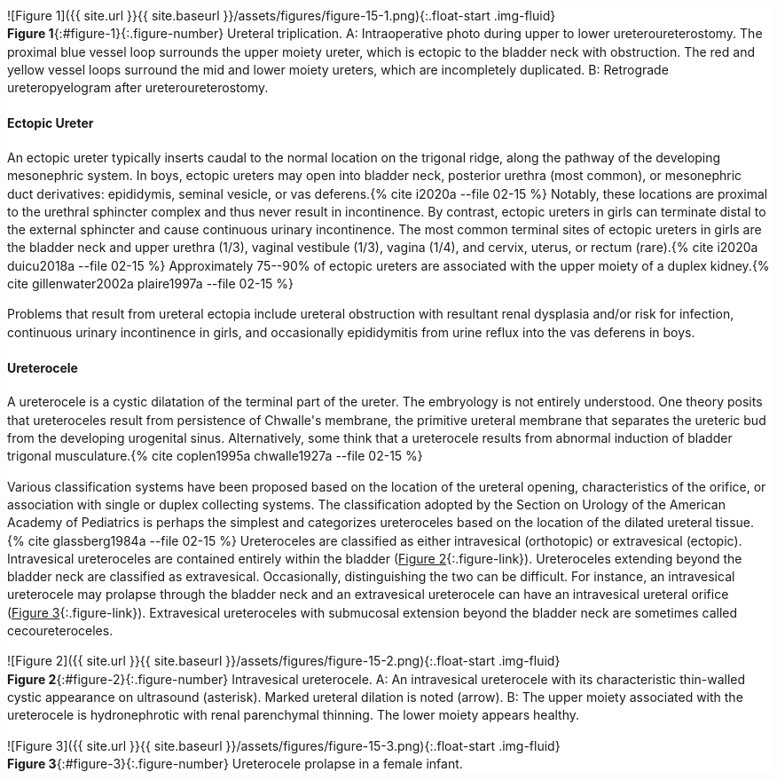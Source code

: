![Figure 1]({{ site.url }}{{ site.baseurl }}/assets/figures/figure-15-1.png){:.float-start .img-fluid}  
**Figure 1**{:#figure-1}{:.figure-number} Ureteral triplication. A: Intraoperative photo during upper to lower ureteroureterostomy. The proximal blue vessel loop surrounds the upper moiety ureter, which is ectopic to the bladder neck with obstruction. The red and yellow vessel loops surround the mid and lower moiety ureters, which are incompletely duplicated. B: Retrograde ureteropyelogram after ureteroureterostomy.

#### Ectopic Ureter

An ectopic ureter typically inserts caudal to the normal location on the trigonal ridge, along the pathway of the developing mesonephric system. In boys, ectopic ureters may open into bladder neck, posterior urethra (most common), or mesonephric duct derivatives: epididymis, seminal vesicle, or vas deferens.{% cite i2020a --file 02-15 %} Notably, these locations are proximal to the urethral sphincter complex and thus never result in incontinence. By contrast, ectopic ureters in girls can terminate distal to the external sphincter and cause continuous urinary incontinence. The most common terminal sites of ectopic ureters in girls are the bladder neck and upper urethra (1/3), vaginal vestibule (1/3), vagina (1/4), and cervix, uterus, or rectum (rare).{% cite i2020a duicu2018a --file 02-15 %} Approximately 75--90% of ectopic ureters are associated with the upper moiety of a duplex kidney.{% cite gillenwater2002a plaire1997a --file 02-15 %}

Problems that result from ureteral ectopia include ureteral obstruction with resultant renal dysplasia and/or risk for infection, continuous urinary incontinence in girls, and occasionally epididymitis from urine reflux into the vas deferens in boys.

#### Ureterocele

A ureterocele is a cystic dilatation of the terminal part of the ureter. The embryology is not entirely understood. One theory posits that ureteroceles result from persistence of Chwalle's membrane, the primitive ureteral membrane that separates the ureteric bud from the developing urogenital sinus. Alternatively, some think that a ureterocele results from abnormal induction of bladder trigonal musculature.{% cite coplen1995a chwalle1927a --file 02-15 %}

Various classification systems have been proposed based on the location of the ureteral opening, characteristics of the orifice, or association with single or duplex collecting systems. The classification adopted by the Section on Urology of the American Academy of Pediatrics is perhaps the simplest and categorizes ureteroceles based on the location of the dilated ureteral tissue.{% cite glassberg1984a --file 02-15 %} Ureteroceles are classified as either intravesical (orthotopic) or extravesical (ectopic). Intravesical ureteroceles are contained entirely within the bladder ([Figure 2](#figure-2){:.figure-link}). Ureteroceles extending beyond the bladder neck are classified as extravesical. Occasionally, distinguishing the two can be difficult. For instance, an intravesical ureterocele may prolapse through the bladder neck and an extravesical ureterocele can have an intravesical ureteral orifice ([Figure 3](#figure-3){:.figure-link}). Extravesical ureteroceles with submucosal extension beyond the bladder neck are sometimes called cecoureteroceles.

![Figure 2]({{ site.url }}{{ site.baseurl }}/assets/figures/figure-15-2.png){:.float-start .img-fluid}  
**Figure 2**{:#figure-2}{:.figure-number} Intravesical ureterocele. A: An intravesical ureterocele with its characteristic thin-walled cystic appearance on ultrasound (asterisk). Marked ureteral dilation is noted (arrow). B: The upper moiety associated with the ureterocele is hydronephrotic with renal parenchymal thinning. The lower moiety appears healthy.

![Figure 3]({{ site.url }}{{ site.baseurl }}/assets/figures/figure-15-3.png){:.float-start .img-fluid}  
**Figure 3**{:#figure-3}{:.figure-number} Ureterocele prolapse in a female infant.
